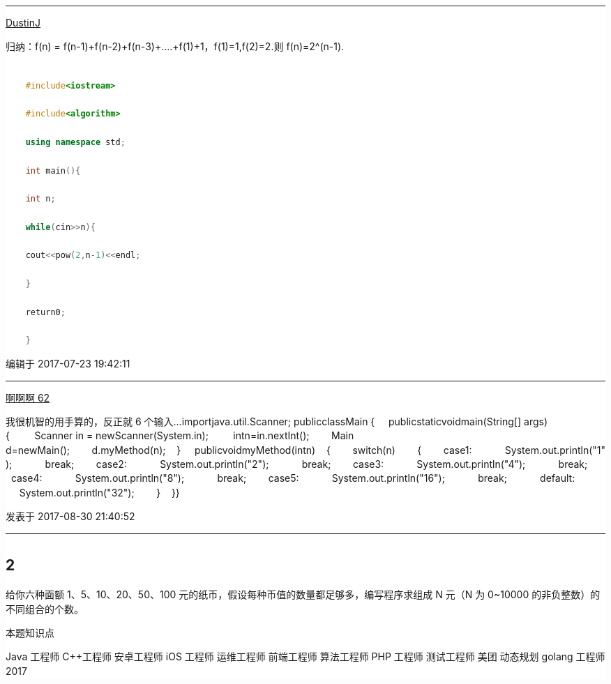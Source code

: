 * * *

[DustinJ](https://www.nowcoder.com/profile/7478675)

归纳：f(n) = f(n-1)+f(n-2)+f(n-3)+....+f(1)+1，f(1)=1,f(2)=2.则 f(n)=2^(n-1).

```cpp

	#include<iostream>

	#include<algorithm>

	using namespace std;  

	int main(){

	int n;

	while(cin>>n){

	cout<<pow(2,n-1)<<endl;

	}

	return0;

	} 

```

编辑于 2017-07-23 19:42:11

* * *

[啊啊啊 62](https://www.nowcoder.com/profile/7551327)

我很机智的用手算的，反正就 6 个输入...importjava.util.Scanner; publicclassMain {     publicstaticvoidmain(String[] args) {         Scanner in = newScanner(System.in);         intn=in.nextInt();        Main d=newMain();        d.myMethod(n);    }     publicvoidmyMethod(intn)    {        switch(n)        {        case1:            System.out.println("1");            break;        case2:            System.out.println("2");            break;        case3:            System.out.println("4");            break;        case4:            System.out.println("8");            break;        case5:            System.out.println("16");            break;            default:                System.out.println("32");        }    }}

发表于 2017-08-30 21:40:52

* * *

## 2

给你六种面额 1、5、10、20、50、100 元的纸币，假设每种币值的数量都足够多，编写程序求组成 N 元（N 为 0~10000 的非负整数）的不同组合的个数。

本题知识点

Java 工程师 C++工程师 安卓工程师 iOS 工程师 运维工程师 前端工程师 算法工程师 PHP 工程师 测试工程师 美团 动态规划 golang 工程师 2017
